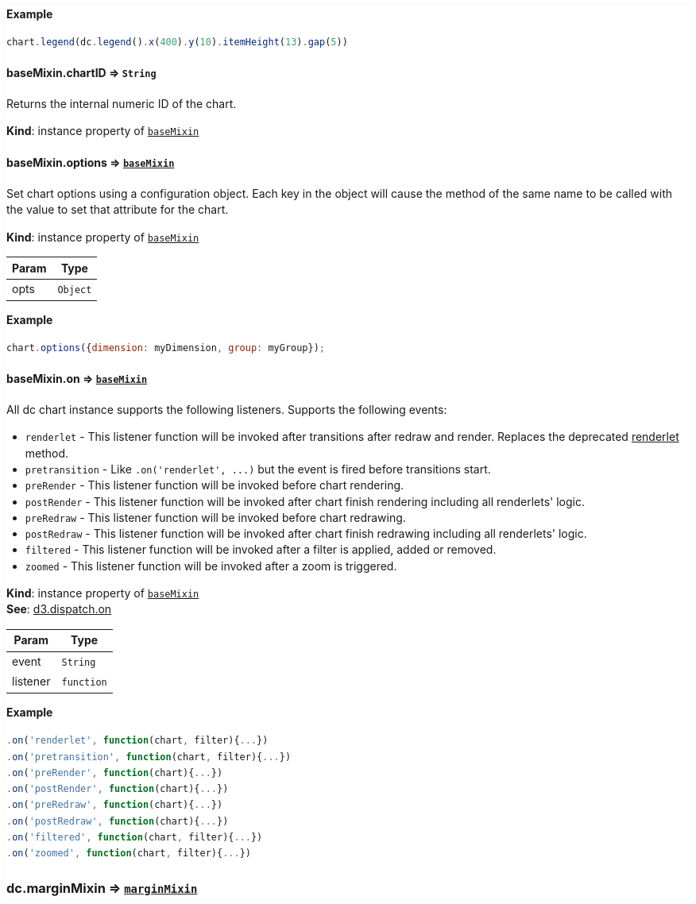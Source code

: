 **Example**  
```js
chart.legend(dc.legend().x(400).y(10).itemHeight(13).gap(5))
```
<a name="dc.baseMixin+chartID"></a>
#### baseMixin.chartID ⇒ <code>String</code>
Returns the internal numeric ID of the chart.

**Kind**: instance property of <code>[baseMixin](#dc.baseMixin)</code>  
<a name="dc.baseMixin+options"></a>
#### baseMixin.options ⇒ <code>[baseMixin](#dc.baseMixin)</code>
Set chart options using a configuration object. Each key in the object will cause the method of
the same name to be called with the value to set that attribute for the chart.

**Kind**: instance property of <code>[baseMixin](#dc.baseMixin)</code>  

| Param | Type |
| --- | --- |
| opts | <code>Object</code> | 

**Example**  
```js
chart.options({dimension: myDimension, group: myGroup});
```
<a name="dc.baseMixin+on"></a>
#### baseMixin.on ⇒ <code>[baseMixin](#dc.baseMixin)</code>
All dc chart instance supports the following listeners.
Supports the following events:
* `renderlet` - This listener function will be invoked after transitions after redraw and render. Replaces the
deprecated [renderlet](#dc.baseMixin+renderlet) method.
* `pretransition` - Like `.on('renderlet', ...)` but the event is fired before transitions start.
* `preRender` - This listener function will be invoked before chart rendering.
* `postRender` - This listener function will be invoked after chart finish rendering including
all renderlets' logic.
* `preRedraw` - This listener function will be invoked before chart redrawing.
* `postRedraw` - This listener function will be invoked after chart finish redrawing
including all renderlets' logic.
* `filtered` - This listener function will be invoked after a filter is applied, added or removed.
* `zoomed` - This listener function will be invoked after a zoom is triggered.

**Kind**: instance property of <code>[baseMixin](#dc.baseMixin)</code>  
**See**: [d3.dispatch.on](https://github.com/mbostock/d3/wiki/Internals#dispatch_on)  

| Param | Type |
| --- | --- |
| event | <code>String</code> | 
| listener | <code>function</code> | 

**Example**  
```js
.on('renderlet', function(chart, filter){...})
.on('pretransition', function(chart, filter){...})
.on('preRender', function(chart){...})
.on('postRender', function(chart){...})
.on('preRedraw', function(chart){...})
.on('postRedraw', function(chart){...})
.on('filtered', function(chart, filter){...})
.on('zoomed', function(chart, filter){...})
```
<a name="dc.marginMixin"></a>
### dc.marginMixin ⇒ <code>[marginMixin](#dc.marginMixin)</code>